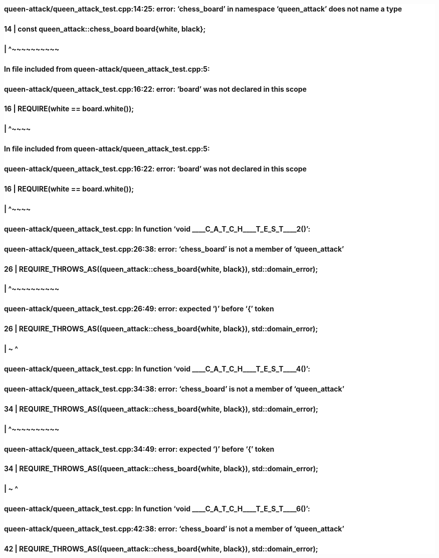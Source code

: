 #### queen-attack/queen_attack_test.cpp:14:25: error: ‘chess_board’ in namespace ‘queen_attack’ does not name a type  
####    14 |     const queen_attack::chess_board board{white, black};  
####       |                         ^~~~~~~~~~~  
#### In file included from queen-attack/queen_attack_test.cpp:5:  
#### queen-attack/queen_attack_test.cpp:16:22: error: ‘board’ was not declared in this scope  
####    16 |     REQUIRE(white == board.white());  
####       |                      ^~~~~  
#### In file included from queen-attack/queen_attack_test.cpp:5:  
#### queen-attack/queen_attack_test.cpp:16:22: error: ‘board’ was not declared in this scope  
####    16 |     REQUIRE(white == board.white());  
####       |                      ^~~~~  
#### queen-attack/queen_attack_test.cpp: In function ‘void ____C_A_T_C_H____T_E_S_T____2()’:  
#### queen-attack/queen_attack_test.cpp:26:38: error: ‘chess_board’ is not a member of ‘queen_attack’  
####    26 |     REQUIRE_THROWS_AS((queen_attack::chess_board{white, black}), std::domain_error);  
####       |                                      ^~~~~~~~~~~  
#### queen-attack/queen_attack_test.cpp:26:49: error: expected ‘)’ before ‘{’ token  
####    26 |     REQUIRE_THROWS_AS((queen_attack::chess_board{white, black}), std::domain_error);  
####       |                       ~                         ^  
#### queen-attack/queen_attack_test.cpp: In function ‘void ____C_A_T_C_H____T_E_S_T____4()’:  
#### queen-attack/queen_attack_test.cpp:34:38: error: ‘chess_board’ is not a member of ‘queen_attack’  
####    34 |     REQUIRE_THROWS_AS((queen_attack::chess_board{white, black}), std::domain_error);  
####       |                                      ^~~~~~~~~~~  
#### queen-attack/queen_attack_test.cpp:34:49: error: expected ‘)’ before ‘{’ token  
####    34 |     REQUIRE_THROWS_AS((queen_attack::chess_board{white, black}), std::domain_error);  
####       |                       ~                         ^  
#### queen-attack/queen_attack_test.cpp: In function ‘void ____C_A_T_C_H____T_E_S_T____6()’:  
#### queen-attack/queen_attack_test.cpp:42:38: error: ‘chess_board’ is not a member of ‘queen_attack’  
####    42 |     REQUIRE_THROWS_AS((queen_attack::chess_board{white, black}), std::domain_error);  
